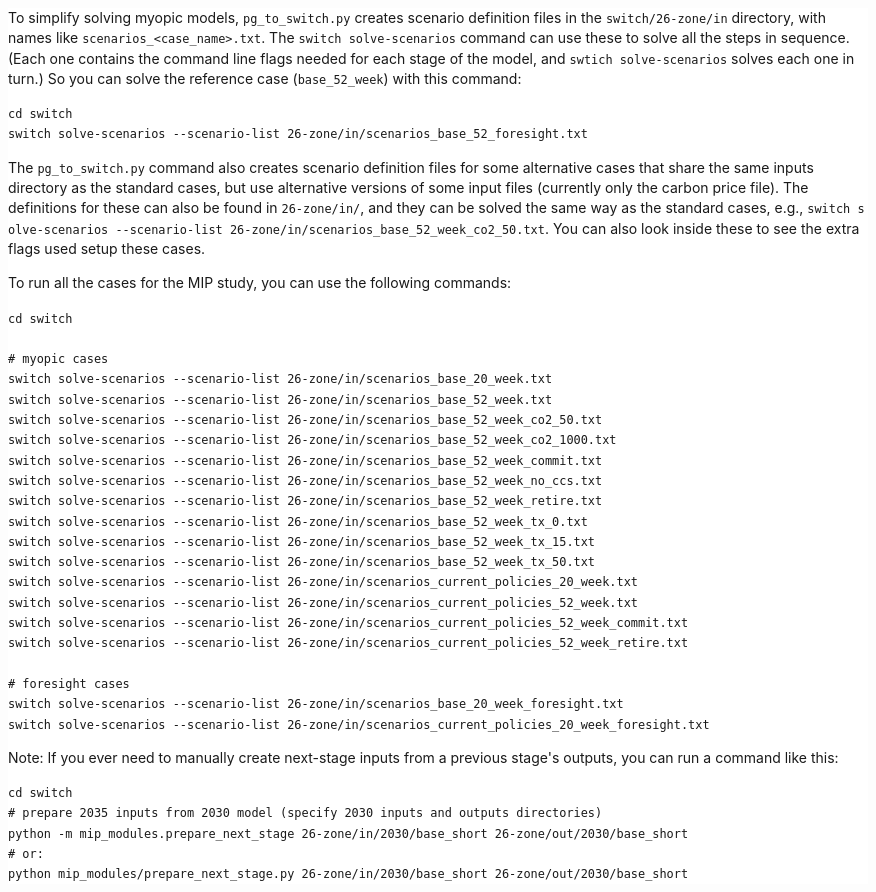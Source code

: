 
To simplify solving myopic models, `pg_to_switch.py` creates scenario definition
files in the `switch/26-zone/in` directory, with names like
`scenarios_<case_name>.txt`. The `switch solve-scenarios` command can use these
to solve all the steps in sequence. (Each one contains the command line flags
needed for each stage of the model, and `swtich solve-scenarios` solves each one
in turn.) So you can solve the reference case (`base_52_week`) with this
command:

```
cd switch
switch solve-scenarios --scenario-list 26-zone/in/scenarios_base_52_foresight.txt
```

The `pg_to_switch.py` command also creates scenario definition files for some
alternative cases that share the same inputs directory as the standard cases,
but use alternative versions of some input files (currently only the carbon
price file). The definitions for these can also be found in `26-zone/in/`, and
they can be solved the same way as the standard cases, e.g.,
`switch solve-scenarios --scenario-list 26-zone/in/scenarios_base_52_week_co2_50.txt`.
You can also look inside these to see the extra flags used setup these cases.

To run all the cases for the MIP study, you can use the following commands:

```
cd switch

# myopic cases
switch solve-scenarios --scenario-list 26-zone/in/scenarios_base_20_week.txt
switch solve-scenarios --scenario-list 26-zone/in/scenarios_base_52_week.txt
switch solve-scenarios --scenario-list 26-zone/in/scenarios_base_52_week_co2_50.txt
switch solve-scenarios --scenario-list 26-zone/in/scenarios_base_52_week_co2_1000.txt
switch solve-scenarios --scenario-list 26-zone/in/scenarios_base_52_week_commit.txt
switch solve-scenarios --scenario-list 26-zone/in/scenarios_base_52_week_no_ccs.txt
switch solve-scenarios --scenario-list 26-zone/in/scenarios_base_52_week_retire.txt
switch solve-scenarios --scenario-list 26-zone/in/scenarios_base_52_week_tx_0.txt
switch solve-scenarios --scenario-list 26-zone/in/scenarios_base_52_week_tx_15.txt
switch solve-scenarios --scenario-list 26-zone/in/scenarios_base_52_week_tx_50.txt
switch solve-scenarios --scenario-list 26-zone/in/scenarios_current_policies_20_week.txt
switch solve-scenarios --scenario-list 26-zone/in/scenarios_current_policies_52_week.txt
switch solve-scenarios --scenario-list 26-zone/in/scenarios_current_policies_52_week_commit.txt
switch solve-scenarios --scenario-list 26-zone/in/scenarios_current_policies_52_week_retire.txt

# foresight cases
switch solve-scenarios --scenario-list 26-zone/in/scenarios_base_20_week_foresight.txt
switch solve-scenarios --scenario-list 26-zone/in/scenarios_current_policies_20_week_foresight.txt
```

Note: If you ever need to manually create next-stage inputs from a previous
stage's outputs, you can run a command like this:

```
cd switch
# prepare 2035 inputs from 2030 model (specify 2030 inputs and outputs directories)
python -m mip_modules.prepare_next_stage 26-zone/in/2030/base_short 26-zone/out/2030/base_short
# or:
python mip_modules/prepare_next_stage.py 26-zone/in/2030/base_short 26-zone/out/2030/base_short
```
